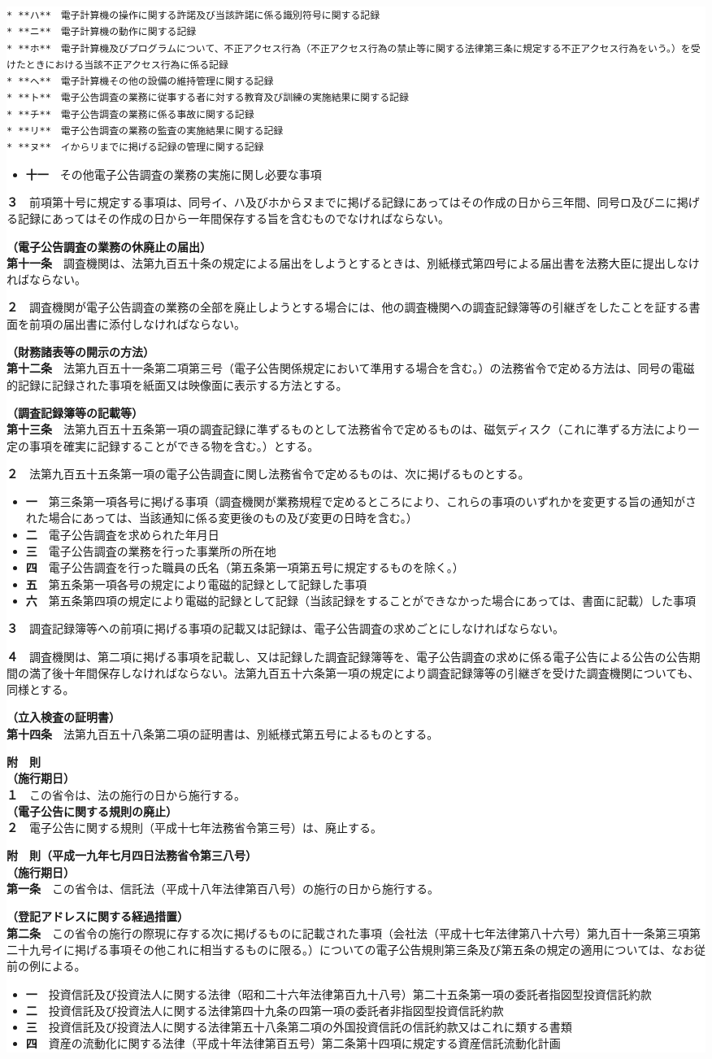 	* **ハ**　電子計算機の操作に関する許諾及び当該許諾に係る識別符号に関する記録  
	* **ニ**　電子計算機の動作に関する記録  
	* **ホ**　電子計算機及びプログラムについて、不正アクセス行為（不正アクセス行為の禁止等に関する法律第三条に規定する不正アクセス行為をいう。）を受けたときにおける当該不正アクセス行為に係る記録  
	* **ヘ**　電子計算機その他の設備の維持管理に関する記録  
	* **ト**　電子公告調査の業務に従事する者に対する教育及び訓練の実施結果に関する記録  
	* **チ**　電子公告調査の業務に係る事故に関する記録  
	* **リ**　電子公告調査の業務の監査の実施結果に関する記録  
	* **ヌ**　イからリまでに掲げる記録の管理に関する記録  
* **十一**　その他電子公告調査の業務の実施に関し必要な事項  
  
**３**　前項第十号に規定する事項は、同号イ、ハ及びホからヌまでに掲げる記録にあってはその作成の日から三年間、同号ロ及びニに掲げる記録にあってはその作成の日から一年間保存する旨を含むものでなければならない。  
  
**（電子公告調査の業務の休廃止の届出）**  
**第十一条**　調査機関は、法第九百五十条の規定による届出をしようとするときは、別紙様式第四号による届出書を法務大臣に提出しなければならない。  
  
**２**　調査機関が電子公告調査の業務の全部を廃止しようとする場合には、他の調査機関への調査記録簿等の引継ぎをしたことを証する書面を前項の届出書に添付しなければならない。  
  
**（財務諸表等の開示の方法）**  
**第十二条**　法第九百五十一条第二項第三号（電子公告関係規定において準用する場合を含む。）の法務省令で定める方法は、同号の電磁的記録に記録された事項を紙面又は映像面に表示する方法とする。  
  
**（調査記録簿等の記載等）**  
**第十三条**　法第九百五十五条第一項の調査記録に準ずるものとして法務省令で定めるものは、磁気ディスク（これに準ずる方法により一定の事項を確実に記録することができる物を含む。）とする。  
  
**２**　法第九百五十五条第一項の電子公告調査に関し法務省令で定めるものは、次に掲げるものとする。  
* **一**　第三条第一項各号に掲げる事項（調査機関が業務規程で定めるところにより、これらの事項のいずれかを変更する旨の通知がされた場合にあっては、当該通知に係る変更後のもの及び変更の日時を含む。）  
* **二**　電子公告調査を求められた年月日  
* **三**　電子公告調査の業務を行った事業所の所在地  
* **四**　電子公告調査を行った職員の氏名（第五条第一項第五号に規定するものを除く。）  
* **五**　第五条第一項各号の規定により電磁的記録として記録した事項  
* **六**　第五条第四項の規定により電磁的記録として記録（当該記録をすることができなかった場合にあっては、書面に記載）した事項  
  
**３**　調査記録簿等への前項に掲げる事項の記載又は記録は、電子公告調査の求めごとにしなければならない。  
  
**４**　調査機関は、第二項に掲げる事項を記載し、又は記録した調査記録簿等を、電子公告調査の求めに係る電子公告による公告の公告期間の満了後十年間保存しなければならない。法第九百五十六条第一項の規定により調査記録簿等の引継ぎを受けた調査機関についても、同様とする。  
  
**（立入検査の証明書）**  
**第十四条**　法第九百五十八条第二項の証明書は、別紙様式第五号によるものとする。  
  
**附　則**  
**（施行期日）**  
**１**　この省令は、法の施行の日から施行する。  
**（電子公告に関する規則の廃止）**  
**２**　電子公告に関する規則（平成十七年法務省令第三号）は、廃止する。  
  
**附　則（平成一九年七月四日法務省令第三八号）**  
**（施行期日）**  
**第一条**　この省令は、信託法（平成十八年法律第百八号）の施行の日から施行する。  
  
**（登記アドレスに関する経過措置）**  
**第二条**　この省令の施行の際現に存する次に掲げるものに記載された事項（会社法（平成十七年法律第八十六号）第九百十一条第三項第二十九号イに掲げる事項その他これに相当するものに限る。）についての電子公告規則第三条及び第五条の規定の適用については、なお従前の例による。  
* **一**　投資信託及び投資法人に関する法律（昭和二十六年法律第百九十八号）第二十五条第一項の委託者指図型投資信託約款  
* **二**　投資信託及び投資法人に関する法律第四十九条の四第一項の委託者非指図型投資信託約款  
* **三**　投資信託及び投資法人に関する法律第五十八条第二項の外国投資信託の信託約款又はこれに類する書類  
* **四**　資産の流動化に関する法律（平成十年法律第百五号）第二条第十四項に規定する資産信託流動化計画  
  
